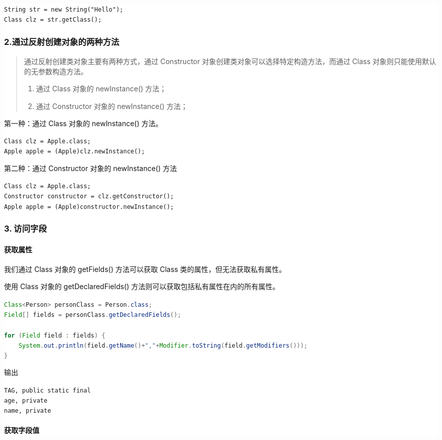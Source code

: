 ```
String str = new String("Hello");
Class clz = str.getClass();
```



### 2.通过反射创建对象的两种方法

> 通过反射创建类对象主要有两种方式，通过 Constructor 对象创建类对象可以选择特定构造方法，而通过 Class 对象则只能使用默认的无参数构造方法。
>
> 1. 通过 Class 对象的 newInstance() 方法；
>
> 2. 通过 Constructor 对象的 newInstance() 方法；

第一种：通过 Class 对象的 newInstance() 方法。

```
Class clz = Apple.class;
Apple apple = (Apple)clz.newInstance();
```

第二种：通过 Constructor 对象的 newInstance() 方法

```
Class clz = Apple.class;
Constructor constructor = clz.getConstructor();
Apple apple = (Apple)constructor.newInstance();
```



### 3. 访问字段

#### 获取属性

我们通过 Class 对象的 getFields() 方法可以获取 Class 类的属性，但无法获取私有属性。

使用 Class 对象的 getDeclaredFields() 方法则可以获取包括私有属性在内的所有属性。

```java
Class<Person> personClass = Person.class;
Field[] fields = personClass.getDeclaredFields();

for (Field field : fields) {
    System.out.println(field.getName()+","+Modifier.toString(field.getModifiers()));
}
```

输出

```
TAG, public static final
age, private
name, private
```



#### 获取字段值
